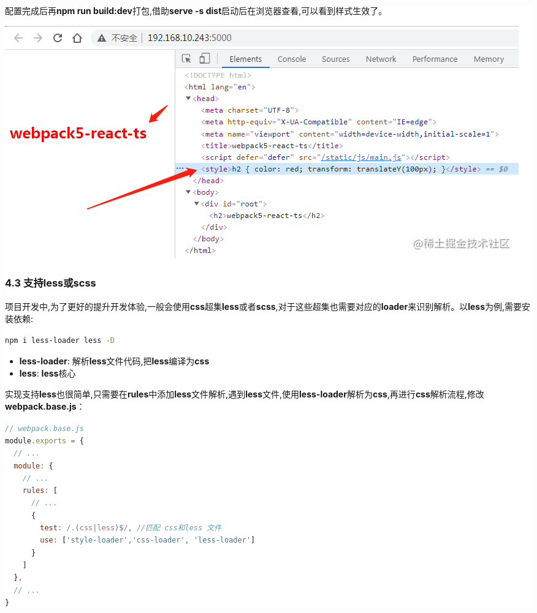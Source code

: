 配置完成后再**npm run build:dev**打包,借助**serve -s dist**启动后在浏览器查看,可以看到样式生效了。

![Alt text](./readmeImage/image-2.png)

### 4.3 支持less或scss

项目开发中,为了更好的提升开发体验,一般会使用**css**超集**less**或者**scss**,对于这些超集也需要对应的**loader**来识别解析。以**less**为例,需要安装依赖:

```sh
npm i less-loader less -D
```

-   **less-loader**: 解析**less**文件代码,把**less**编译为**css**
-   **less**: **less**核心

实现支持**less**也很简单,只需要在**rules**中添加**less**文件解析,遇到**less**文件,使用**less-loader**解析为**css**,再进行**css**解析流程,修改**webpack.base.js**：

```js
// webpack.base.js
module.exports = {
  // ...
  module: {
    // ...
    rules: [
      // ...
      {
        test: /.(css|less)$/, //匹配 css和less 文件
        use: ['style-loader','css-loader', 'less-loader']
      }
    ]
  },
  // ...
}
```

